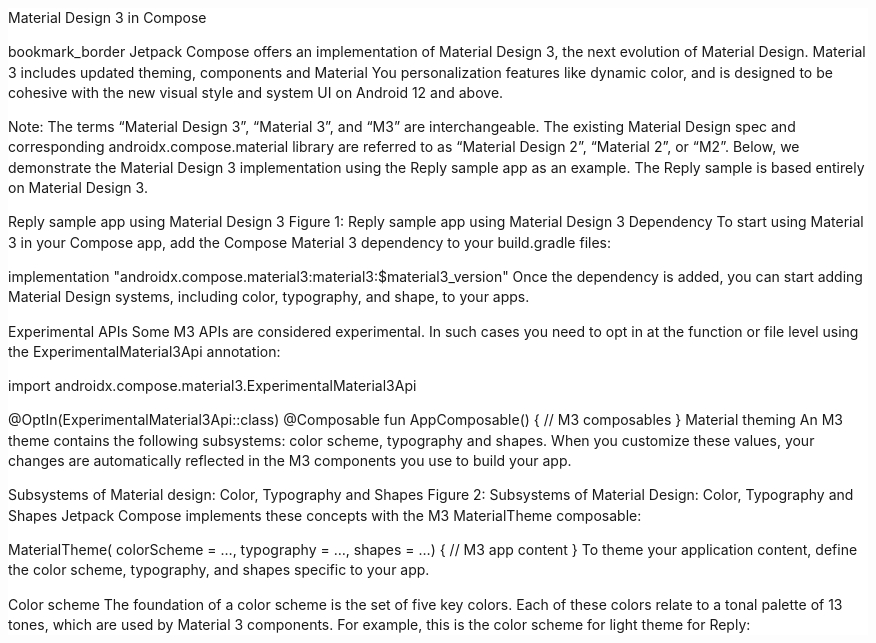 Material Design 3 in Compose

bookmark_border
Jetpack Compose offers an implementation of Material Design 3, the next evolution of Material Design. Material 3 includes updated theming, components and Material You personalization features like dynamic color, and is designed to be cohesive with the new visual style and system UI on Android 12 and above.

Note: The terms “Material Design 3”, “Material 3”, and “M3” are interchangeable. The existing Material Design spec and corresponding androidx.compose.material library are referred to as “Material Design 2”, “Material 2”, or “M2”.
Below, we demonstrate the Material Design 3 implementation using the Reply sample app as an example. The Reply sample is based entirely on Material Design 3.

Reply sample app using Material Design 3
Figure 1: Reply sample app using Material Design 3
Dependency
To start using Material 3 in your Compose app, add the Compose Material 3 dependency to your build.gradle files:


implementation "androidx.compose.material3:material3:$material3_version"
Once the dependency is added, you can start adding Material Design systems, including color, typography, and shape, to your apps.

Experimental APIs
Some M3 APIs are considered experimental. In such cases you need to opt in at the function or file level using the ExperimentalMaterial3Api annotation:


import androidx.compose.material3.ExperimentalMaterial3Api

@OptIn(ExperimentalMaterial3Api::class)
@Composable
fun AppComposable() {
    // M3 composables
}
Material theming
An M3 theme contains the following subsystems: color scheme, typography and shapes. When you customize these values, your changes are automatically reflected in the M3 components you use to build your app.

Subsystems of Material design: Color, Typography and Shapes
Figure 2: Subsystems of Material Design: Color, Typography and Shapes
Jetpack Compose implements these concepts with the M3 MaterialTheme composable:


MaterialTheme(
  colorScheme = …,
  typography = …,
  shapes = …) {
    // M3 app content
}
To theme your application content, define the color scheme, typography, and shapes specific to your app.

Color scheme
The foundation of a color scheme is the set of five key colors. Each of these colors relate to a tonal palette of 13 tones, which are used by Material 3 components. For example, this is the color scheme for light theme for Reply:
